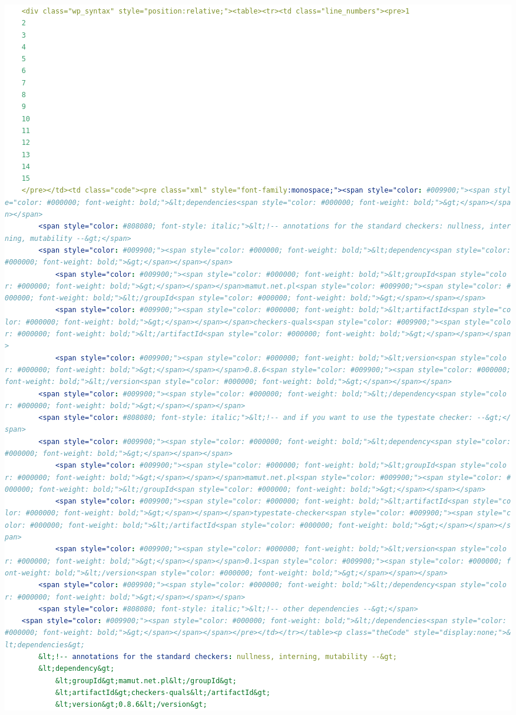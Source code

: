 ```yaml
    <div class="wp_syntax" style="position:relative;"><table><tr><td class="line_numbers"><pre>1
    2
    3
    4
    5
    6
    7
    8
    9
    10
    11
    12
    13
    14
    15
    </pre></td><td class="code"><pre class="xml" style="font-family:monospace;"><span style="color: #009900;"><span style="color: #000000; font-weight: bold;">&lt;dependencies<span style="color: #000000; font-weight: bold;">&gt;</span></span></span>
        <span style="color: #808080; font-style: italic;">&lt;!-- annotations for the standard checkers: nullness, interning, mutability --&gt;</span>
        <span style="color: #009900;"><span style="color: #000000; font-weight: bold;">&lt;dependency<span style="color: #000000; font-weight: bold;">&gt;</span></span></span>
            <span style="color: #009900;"><span style="color: #000000; font-weight: bold;">&lt;groupId<span style="color: #000000; font-weight: bold;">&gt;</span></span></span>mamut.net.pl<span style="color: #009900;"><span style="color: #000000; font-weight: bold;">&lt;/groupId<span style="color: #000000; font-weight: bold;">&gt;</span></span></span>
            <span style="color: #009900;"><span style="color: #000000; font-weight: bold;">&lt;artifactId<span style="color: #000000; font-weight: bold;">&gt;</span></span></span>checkers-quals<span style="color: #009900;"><span style="color: #000000; font-weight: bold;">&lt;/artifactId<span style="color: #000000; font-weight: bold;">&gt;</span></span></span>
            <span style="color: #009900;"><span style="color: #000000; font-weight: bold;">&lt;version<span style="color: #000000; font-weight: bold;">&gt;</span></span></span>0.8.6<span style="color: #009900;"><span style="color: #000000; font-weight: bold;">&lt;/version<span style="color: #000000; font-weight: bold;">&gt;</span></span></span>
        <span style="color: #009900;"><span style="color: #000000; font-weight: bold;">&lt;/dependency<span style="color: #000000; font-weight: bold;">&gt;</span></span></span>
        <span style="color: #808080; font-style: italic;">&lt;!-- and if you want to use the typestate checker: --&gt;</span>
        <span style="color: #009900;"><span style="color: #000000; font-weight: bold;">&lt;dependency<span style="color: #000000; font-weight: bold;">&gt;</span></span></span>
            <span style="color: #009900;"><span style="color: #000000; font-weight: bold;">&lt;groupId<span style="color: #000000; font-weight: bold;">&gt;</span></span></span>mamut.net.pl<span style="color: #009900;"><span style="color: #000000; font-weight: bold;">&lt;/groupId<span style="color: #000000; font-weight: bold;">&gt;</span></span></span>
            <span style="color: #009900;"><span style="color: #000000; font-weight: bold;">&lt;artifactId<span style="color: #000000; font-weight: bold;">&gt;</span></span></span>typestate-checker<span style="color: #009900;"><span style="color: #000000; font-weight: bold;">&lt;/artifactId<span style="color: #000000; font-weight: bold;">&gt;</span></span></span>
            <span style="color: #009900;"><span style="color: #000000; font-weight: bold;">&lt;version<span style="color: #000000; font-weight: bold;">&gt;</span></span></span>0.1<span style="color: #009900;"><span style="color: #000000; font-weight: bold;">&lt;/version<span style="color: #000000; font-weight: bold;">&gt;</span></span></span>
        <span style="color: #009900;"><span style="color: #000000; font-weight: bold;">&lt;/dependency<span style="color: #000000; font-weight: bold;">&gt;</span></span></span>
        <span style="color: #808080; font-style: italic;">&lt;!-- other dependencies --&gt;</span>
    <span style="color: #009900;"><span style="color: #000000; font-weight: bold;">&lt;/dependencies<span style="color: #000000; font-weight: bold;">&gt;</span></span></span></pre></td></tr></table><p class="theCode" style="display:none;">&lt;dependencies&gt;
        &lt;!-- annotations for the standard checkers: nullness, interning, mutability --&gt;
        &lt;dependency&gt;
            &lt;groupId&gt;mamut.net.pl&lt;/groupId&gt;
            &lt;artifactId&gt;checkers-quals&lt;/artifactId&gt;
            &lt;version&gt;0.8.6&lt;/version&gt;
```